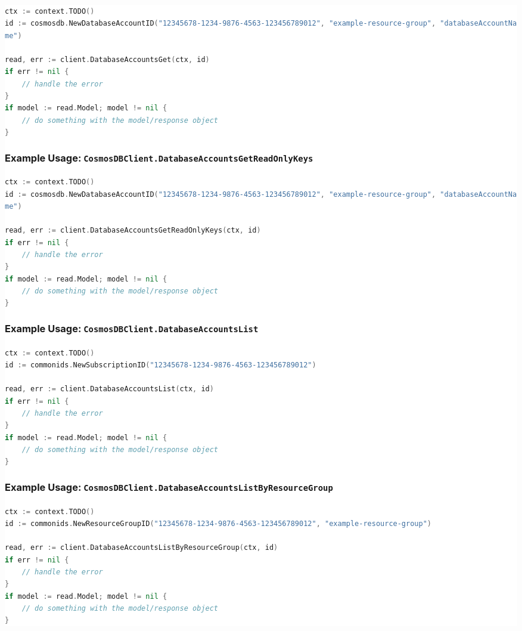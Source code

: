 ```go
ctx := context.TODO()
id := cosmosdb.NewDatabaseAccountID("12345678-1234-9876-4563-123456789012", "example-resource-group", "databaseAccountName")

read, err := client.DatabaseAccountsGet(ctx, id)
if err != nil {
	// handle the error
}
if model := read.Model; model != nil {
	// do something with the model/response object
}
```


### Example Usage: `CosmosDBClient.DatabaseAccountsGetReadOnlyKeys`

```go
ctx := context.TODO()
id := cosmosdb.NewDatabaseAccountID("12345678-1234-9876-4563-123456789012", "example-resource-group", "databaseAccountName")

read, err := client.DatabaseAccountsGetReadOnlyKeys(ctx, id)
if err != nil {
	// handle the error
}
if model := read.Model; model != nil {
	// do something with the model/response object
}
```


### Example Usage: `CosmosDBClient.DatabaseAccountsList`

```go
ctx := context.TODO()
id := commonids.NewSubscriptionID("12345678-1234-9876-4563-123456789012")

read, err := client.DatabaseAccountsList(ctx, id)
if err != nil {
	// handle the error
}
if model := read.Model; model != nil {
	// do something with the model/response object
}
```


### Example Usage: `CosmosDBClient.DatabaseAccountsListByResourceGroup`

```go
ctx := context.TODO()
id := commonids.NewResourceGroupID("12345678-1234-9876-4563-123456789012", "example-resource-group")

read, err := client.DatabaseAccountsListByResourceGroup(ctx, id)
if err != nil {
	// handle the error
}
if model := read.Model; model != nil {
	// do something with the model/response object
}
```
